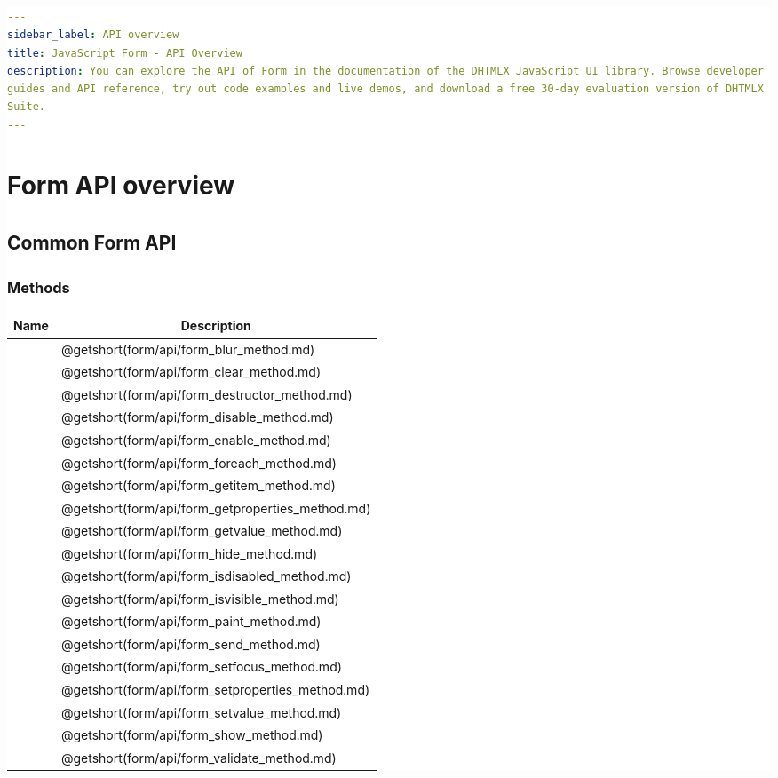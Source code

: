 ```yaml
---
sidebar_label: API overview
title: JavaScript Form - API Overview 
description: You can explore the API of Form in the documentation of the DHTMLX JavaScript UI library. Browse developer guides and API reference, try out code examples and live demos, and download a free 30-day evaluation version of DHTMLX Suite.
---
```


# Form API overview

## Common Form API

### Methods

| Name                                      | Description                                      |
| ----------------------------------------- | ------------------------------------------------ |
| [](form/api/form_blur_method.md)          | @getshort(form/api/form_blur_method.md)          |
| [](form/api/form_clear_method.md)         | @getshort(form/api/form_clear_method.md)         |
| [](form/api/form_destructor_method.md)    | @getshort(form/api/form_destructor_method.md)    |
| [](form/api/form_disable_method.md)       | @getshort(form/api/form_disable_method.md)       |
| [](form/api/form_enable_method.md)        | @getshort(form/api/form_enable_method.md)        |
| [](form/api/form_foreach_method.md)       | @getshort(form/api/form_foreach_method.md)       |
| [](form/api/form_getitem_method.md)       | @getshort(form/api/form_getitem_method.md)       |
| [](form/api/form_getproperties_method.md) | @getshort(form/api/form_getproperties_method.md) |
| [](form/api/form_getvalue_method.md)      | @getshort(form/api/form_getvalue_method.md)      |
| [](form/api/form_hide_method.md)          | @getshort(form/api/form_hide_method.md)          |
| [](form/api/form_isdisabled_method.md)    | @getshort(form/api/form_isdisabled_method.md)    |
| [](form/api/form_isvisible_method.md)     | @getshort(form/api/form_isvisible_method.md)     |
| [](form/api/form_paint_method.md)         | @getshort(form/api/form_paint_method.md)         |
| [](form/api/form_send_method.md)          | @getshort(form/api/form_send_method.md)          |
| [](form/api/form_setfocus_method.md)      | @getshort(form/api/form_setfocus_method.md)      |
| [](form/api/form_setproperties_method.md) | @getshort(form/api/form_setproperties_method.md) |
| [](form/api/form_setvalue_method.md)      | @getshort(form/api/form_setvalue_method.md)      |
| [](form/api/form_show_method.md)          | @getshort(form/api/form_show_method.md)          |
| [](form/api/form_validate_method.md)      | @getshort(form/api/form_validate_method.md)      |
